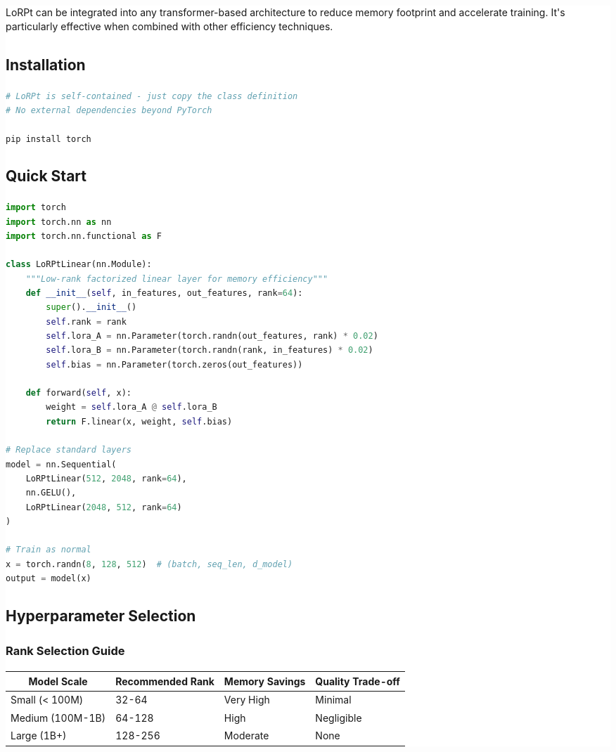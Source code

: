 LoRPt can be integrated into any transformer-based architecture to reduce memory footprint and accelerate training. It's particularly effective when combined with other efficiency techniques.

## Installation

```bash
# LoRPt is self-contained - just copy the class definition
# No external dependencies beyond PyTorch

pip install torch
```

## Quick Start

```python
import torch
import torch.nn as nn
import torch.nn.functional as F

class LoRPtLinear(nn.Module):
    """Low-rank factorized linear layer for memory efficiency"""
    def __init__(self, in_features, out_features, rank=64):
        super().__init__()
        self.rank = rank
        self.lora_A = nn.Parameter(torch.randn(out_features, rank) * 0.02)
        self.lora_B = nn.Parameter(torch.randn(rank, in_features) * 0.02)
        self.bias = nn.Parameter(torch.zeros(out_features))
    
    def forward(self, x):
        weight = self.lora_A @ self.lora_B
        return F.linear(x, weight, self.bias)

# Replace standard layers
model = nn.Sequential(
    LoRPtLinear(512, 2048, rank=64),
    nn.GELU(),
    LoRPtLinear(2048, 512, rank=64)
)

# Train as normal
x = torch.randn(8, 128, 512)  # (batch, seq_len, d_model)
output = model(x)
```

## Hyperparameter Selection

### Rank Selection Guide

| Model Scale | Recommended Rank | Memory Savings | Quality Trade-off |
|-------------|------------------|----------------|-------------------|
| Small (< 100M) | 32-64 | Very High | Minimal |
| Medium (100M-1B) | 64-128 | High | Negligible |
| Large (1B+) | 128-256 | Moderate | None |
